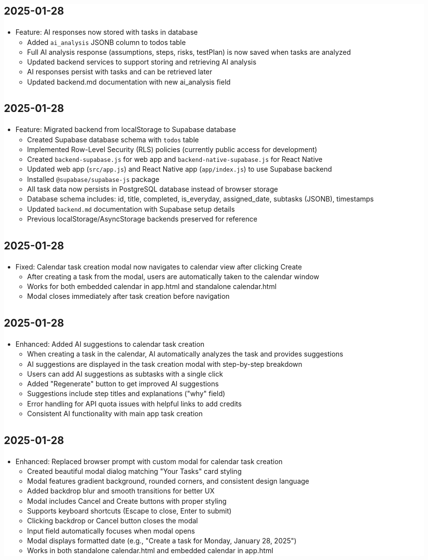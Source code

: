 ## 2025-01-28
- Feature: AI responses now stored with tasks in database
  - Added `ai_analysis` JSONB column to todos table
  - Full AI analysis response (assumptions, steps, risks, testPlan) is now saved when tasks are analyzed
  - Updated backend services to support storing and retrieving AI analysis
  - AI responses persist with tasks and can be retrieved later
  - Updated backend.md documentation with new ai_analysis field

## 2025-01-28
- Feature: Migrated backend from localStorage to Supabase database
  - Created Supabase database schema with `todos` table
  - Implemented Row-Level Security (RLS) policies (currently public access for development)
  - Created `backend-supabase.js` for web app and `backend-native-supabase.js` for React Native
  - Updated web app (`src/app.js`) and React Native app (`app/index.js`) to use Supabase backend
  - Installed `@supabase/supabase-js` package
  - All task data now persists in PostgreSQL database instead of browser storage
  - Database schema includes: id, title, completed, is_everyday, assigned_date, subtasks (JSONB), timestamps
  - Updated `backend.md` documentation with Supabase setup details
  - Previous localStorage/AsyncStorage backends preserved for reference

## 2025-01-28
- Fixed: Calendar task creation modal now navigates to calendar view after clicking Create
  - After creating a task from the modal, users are automatically taken to the calendar window
  - Works for both embedded calendar in app.html and standalone calendar.html
  - Modal closes immediately after task creation before navigation

## 2025-01-28
- Enhanced: Added AI suggestions to calendar task creation
  - When creating a task in the calendar, AI automatically analyzes the task and provides suggestions
  - AI suggestions are displayed in the task creation modal with step-by-step breakdown
  - Users can add AI suggestions as subtasks with a single click
  - Added "Regenerate" button to get improved AI suggestions
  - Suggestions include step titles and explanations ("why" field)
  - Error handling for API quota issues with helpful links to add credits
  - Consistent AI functionality with main app task creation

## 2025-01-28
- Enhanced: Replaced browser prompt with custom modal for calendar task creation
  - Created beautiful modal dialog matching "Your Tasks" card styling
  - Modal features gradient background, rounded corners, and consistent design language
  - Added backdrop blur and smooth transitions for better UX
  - Modal includes Cancel and Create buttons with proper styling
  - Supports keyboard shortcuts (Escape to close, Enter to submit)
  - Clicking backdrop or Cancel button closes the modal
  - Input field automatically focuses when modal opens
  - Modal displays formatted date (e.g., "Create a task for Monday, January 28, 2025")
  - Works in both standalone calendar.html and embedded calendar in app.html
